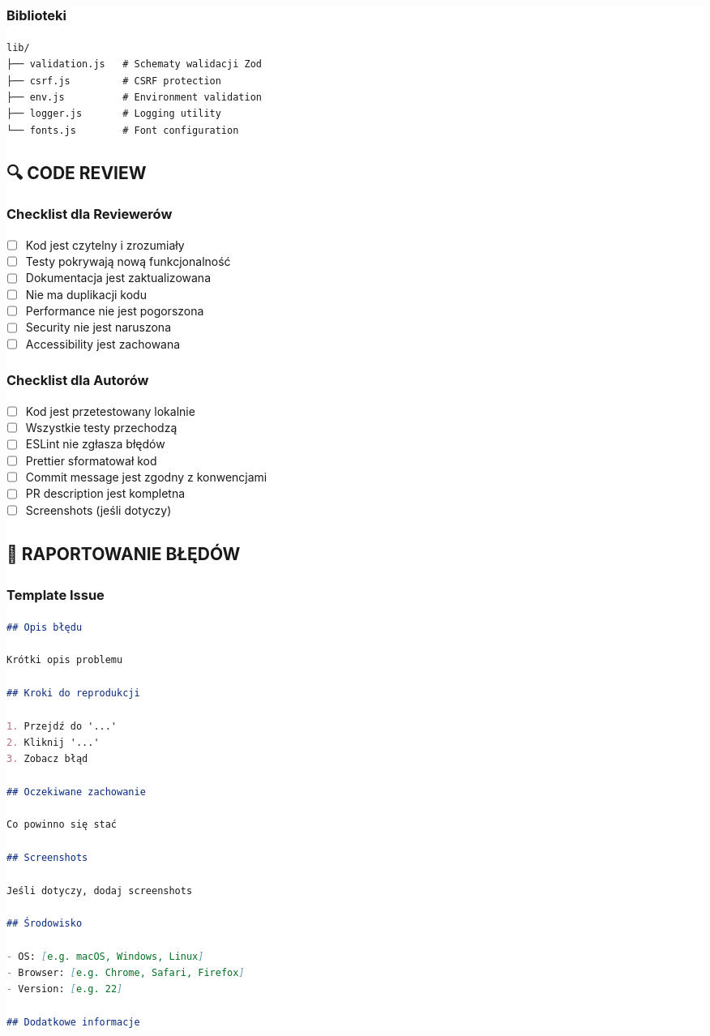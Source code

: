 ### **Biblioteki**

```
lib/
├── validation.js   # Schematy walidacji Zod
├── csrf.js         # CSRF protection
├── env.js          # Environment validation
├── logger.js       # Logging utility
└── fonts.js        # Font configuration
```

## 🔍 **CODE REVIEW**

### **Checklist dla Reviewerów**

- [ ] Kod jest czytelny i zrozumiały
- [ ] Testy pokrywają nową funkcjonalność
- [ ] Dokumentacja jest zaktualizowana
- [ ] Nie ma duplikacji kodu
- [ ] Performance nie jest pogorszona
- [ ] Security nie jest naruszona
- [ ] Accessibility jest zachowana

### **Checklist dla Autorów**

- [ ] Kod jest przetestowany lokalnie
- [ ] Wszystkie testy przechodzą
- [ ] ESLint nie zgłasza błędów
- [ ] Prettier sformatował kod
- [ ] Commit message jest zgodny z konwencjami
- [ ] PR description jest kompletna
- [ ] Screenshots (jeśli dotyczy)

## 🐛 **RAPORTOWANIE BŁĘDÓW**

### **Template Issue**

```markdown
## Opis błędu

Krótki opis problemu

## Kroki do reprodukcji

1. Przejdź do '...'
2. Kliknij '...'
3. Zobacz błąd

## Oczekiwane zachowanie

Co powinno się stać

## Screenshots

Jeśli dotyczy, dodaj screenshots

## Środowisko

- OS: [e.g. macOS, Windows, Linux]
- Browser: [e.g. Chrome, Safari, Firefox]
- Version: [e.g. 22]

## Dodatkowe informacje
```